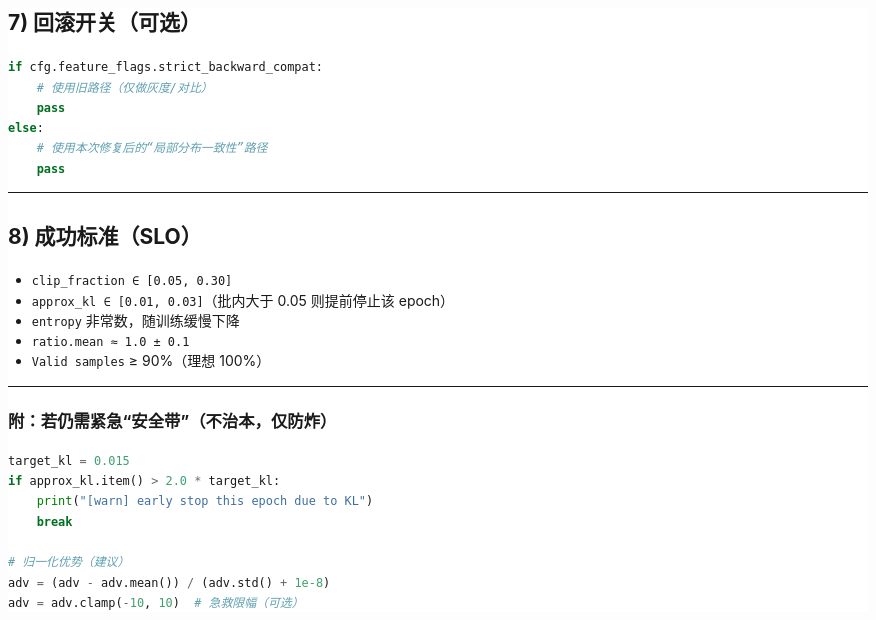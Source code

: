 
## 7) 回滚开关（可选）

```python
if cfg.feature_flags.strict_backward_compat:
    # 使用旧路径（仅做灰度/对比）
    pass
else:
    # 使用本次修复后的“局部分布一致性”路径
    pass
```

---

## 8) 成功标准（SLO）

- `clip_fraction ∈ [0.05, 0.30]`
- `approx_kl ∈ [0.01, 0.03]`（批内大于 0.05 则提前停止该 epoch）
- `entropy` 非常数，随训练缓慢下降
- `ratio.mean ≈ 1.0 ± 0.1`
- `Valid samples` ≥ 90%（理想 100%）

---

### 附：若仍需紧急“安全带”（不治本，仅防炸）
```python
target_kl = 0.015
if approx_kl.item() > 2.0 * target_kl:
    print("[warn] early stop this epoch due to KL")
    break

# 归一化优势（建议）
adv = (adv - adv.mean()) / (adv.std() + 1e-8)
adv = adv.clamp(-10, 10)  # 急救限幅（可选）
```
